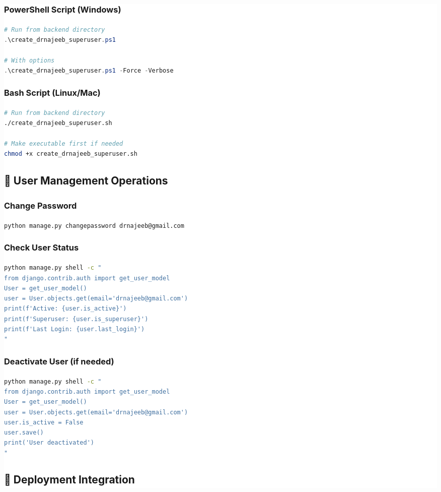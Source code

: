 ### **PowerShell Script (Windows)**
```powershell
# Run from backend directory
.\create_drnajeeb_superuser.ps1

# With options
.\create_drnajeeb_superuser.ps1 -Force -Verbose
```

### **Bash Script (Linux/Mac)**
```bash
# Run from backend directory
./create_drnajeeb_superuser.sh

# Make executable first if needed
chmod +x create_drnajeeb_superuser.sh
```

## 🔄 User Management Operations

### **Change Password**
```bash
python manage.py changepassword drnajeeb@gmail.com
```

### **Check User Status**
```bash
python manage.py shell -c "
from django.contrib.auth import get_user_model
User = get_user_model()
user = User.objects.get(email='drnajeeb@gmail.com')
print(f'Active: {user.is_active}')
print(f'Superuser: {user.is_superuser}')
print(f'Last Login: {user.last_login}')
"
```

### **Deactivate User (if needed)**
```bash
python manage.py shell -c "
from django.contrib.auth import get_user_model
User = get_user_model()
user = User.objects.get(email='drnajeeb@gmail.com')
user.is_active = False
user.save()
print('User deactivated')
"
```

## 🚀 Deployment Integration
